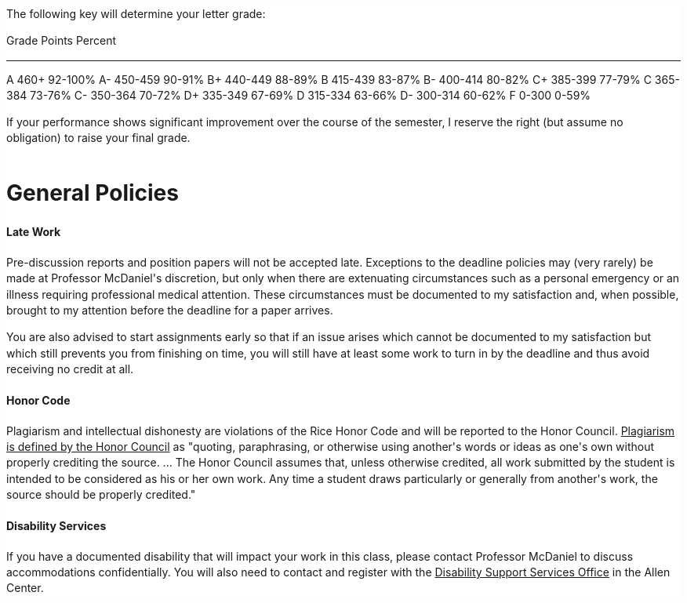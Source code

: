 The following key will determine your letter grade:

  Grade      Points Percent
  ------- --------- ---------
  A            460+ 92-100%
  A-        450-459 90-91%
  B+        440-449 88-89%
  B         415-439 83-87%
  B-        400-414 80-82%
  C+        385-399 77-79%
  C         365-384 73-76%
  C-        350-364 70-72%
  D+        335-349 67-69%
  D         315-334 63-66%
  D-        300-314 60-62%
  F           0-300 0-59%

If your performance shows significant improvement over the course of the
semester, I reserve the right (but assume no obligation) to raise your
final grade.

# General Policies

#### Late Work

Pre-discussion reports and position papers will not be accepted late.
Exceptions to the deadline policies may (very rarely) be made at
Professor McDaniel's discretion, but only when there are extenuating
circumstances such as a personal emergency or an illness requiring
professional medical attention. These circumstances must be documented
to my satisfaction and, when possible, brought to my attention before
the deadline for a paper arrives.

You are also advised to start assignments early so that if an issue
arises which cannot be documented to my satisfaction but which still
prevents you from finishing on time, you will still have at least some
work to turn in by the deadline and thus avoid receiving no credit at
all.

#### Honor Code

Plagiarism and intellectual dishonesty are violations of the Rice Honor
Code and will be reported to the Honor Council. [Plagiarism is defined
by the Honor Council][] as "quoting, paraphrasing, or otherwise using
another's words or ideas as one's own without properly crediting the
source. ... The Honor Council assumes that, unless otherwise credited,
all work submitted by the student is intended to be considered as his or
her own work. Any time a student draws particularly or generally from
another's work, the source should be properly credited."

#### Disability Services

If you have a documented disability that will impact your work in this
class, please contact Professor McDaniel to discuss accommodations
confidentially. You will also need to contact and register with the
[Disability Support Services Office][] in the Allen Center.


  [Battle Cry of Freedom]: http://www.amazon.com/Battle-Cry-Freedom-Oxford-History/dp/019516895X/
  [Amazon]: http://www.amazon.com/What-This-Cruel-War-Over/dp/0307277321/
  [1]: http://www.amazon.com/Nothing-but-Freedom-Emancipation-Legacy/dp/0807132896/
  [2]: http://www.amazon.com/Confederate-Emancipation-Southern-Slaves-during/dp/0195315863/
  [3]: http://www.amazon.com/Confederates-Attic-Dispatches-Unfinished-Civil/dp/067975833X
  [Plagiarism is defined by the Honor Council]: http://honor.rice.edu/bluebook.cfm?doc_id=10355
  [Disability Support Services Office]: http://dss.rice.edu/
  [Owl-Space]: https://owlspace-ccm.rice.edu/portal